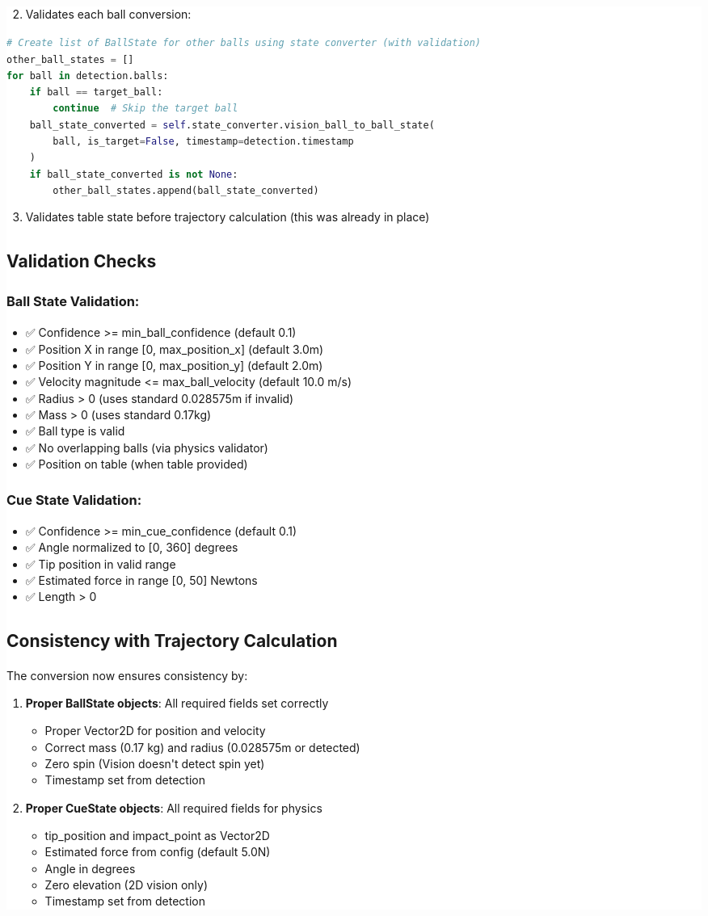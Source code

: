 2. Validates each ball conversion:
```python
# Create list of BallState for other balls using state converter (with validation)
other_ball_states = []
for ball in detection.balls:
    if ball == target_ball:
        continue  # Skip the target ball
    ball_state_converted = self.state_converter.vision_ball_to_ball_state(
        ball, is_target=False, timestamp=detection.timestamp
    )
    if ball_state_converted is not None:
        other_ball_states.append(ball_state_converted)
```

3. Validates table state before trajectory calculation (this was already in place)

## Validation Checks

### Ball State Validation:
- ✅ Confidence >= min_ball_confidence (default 0.1)
- ✅ Position X in range [0, max_position_x] (default 3.0m)
- ✅ Position Y in range [0, max_position_y] (default 2.0m)
- ✅ Velocity magnitude <= max_ball_velocity (default 10.0 m/s)
- ✅ Radius > 0 (uses standard 0.028575m if invalid)
- ✅ Mass > 0 (uses standard 0.17kg)
- ✅ Ball type is valid
- ✅ No overlapping balls (via physics validator)
- ✅ Position on table (when table provided)

### Cue State Validation:
- ✅ Confidence >= min_cue_confidence (default 0.1)
- ✅ Angle normalized to [0, 360] degrees
- ✅ Tip position in valid range
- ✅ Estimated force in range [0, 50] Newtons
- ✅ Length > 0

## Consistency with Trajectory Calculation

The conversion now ensures consistency by:

1. **Proper BallState objects**: All required fields set correctly
   - Proper Vector2D for position and velocity
   - Correct mass (0.17 kg) and radius (0.028575m or detected)
   - Zero spin (Vision doesn't detect spin yet)
   - Timestamp set from detection

2. **Proper CueState objects**: All required fields for physics
   - tip_position and impact_point as Vector2D
   - Estimated force from config (default 5.0N)
   - Angle in degrees
   - Zero elevation (2D vision only)
   - Timestamp set from detection
